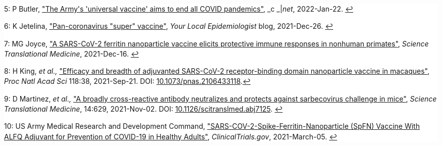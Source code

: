 <a id="fn5">5</a>: P Butler, ["The Army's 'universal vaccine' aims to end all COVID pandemics"](https://www.cnet.com/health/could-a-universal-vaccine-put-an-end-to-covid-pandemics-the-army-is-counting-on-it/), _c _\|_net_, 2022-Jan-22. [↩](#fn5a)  

<a id="fn6">6</a>: K Jetelina, ["Pan-coronavirus "super" vaccine"](https://yourlocalepidemiologist.substack.com/p/pan-coronavirus-super-vaccine), _Your Local Epidemiologist_ blog, 2021-Dec-26. [↩](#fn6a)  

<a id="fn7">7</a>: MG Joyce, ["A SARS-CoV-2 ferritin nanoparticle vaccine elicits protective immune responses in nonhuman primates"](https://www.science.org/doi/10.1126/scitranslmed.abi5735), _Science Translational Medicine_, 2021-Dec-16. [↩](#fn7a)  

<a id="fn8">8</a>: H King, _et al.,_ ["Efficacy and breadth of adjuvanted SARS-CoV-2 receptor-binding domain nanoparticle vaccine in macaques"](https://www.pnas.org/content/118/38/e2106433118.short), _Proc Natl Acad Sci_ 118:38, 2021-Sep-21.  DOI: [10.1073/pnas.2106433118](https://doi.org/10.1073/pnas.2106433118).[↩](#fn8a)  

<a id="fn9">9</a>: D Martinez, _et al.,_ ["A broadly cross-reactive antibody neutralizes and protects against sarbecovirus challenge in mice"](https://www.science.org/doi/10.1126/scitranslmed.abj7125), _Science Translational Medicine_, 14:629, 2021-Nov-02.  DOI: [10.1126/scitranslmed.abj7125](https://doi.org/10.1126/scitranslmed.abj7125). [↩](#fn9a)  

<a id="fn10">10</a>: US Army Medical Research and Development Command, ["SARS-COV-2-Spike-Ferritin-Nanoparticle (SpFN) Vaccine With ALFQ Adjuvant for Prevention of COVID-19 in Healthy Adults"](https://clinicaltrials.gov/ct2/show/NCT04784767), _ClinicalTrials.gov_, 2021-March-05. [↩](#fn10a)  
